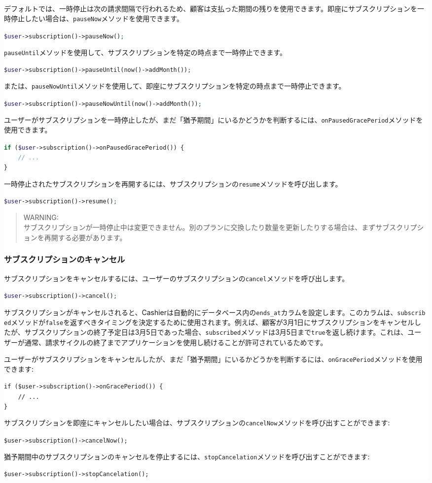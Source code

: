 デフォルトでは、一時停止は次の請求間隔で行われるため、顧客は支払った期間の残りを使用できます。即座にサブスクリプションを一時停止したい場合は、`pauseNow`メソッドを使用できます。

```php
$user->subscription()->pauseNow();
```

`pauseUntil`メソッドを使用して、サブスクリプションを特定の時点まで一時停止できます。

```php
$user->subscription()->pauseUntil(now()->addMonth());
```

または、`pauseNowUntil`メソッドを使用して、即座にサブスクリプションを特定の時点まで一時停止できます。

```php
$user->subscription()->pauseNowUntil(now()->addMonth());
```

ユーザーがサブスクリプションを一時停止したが、まだ「猶予期間」にいるかどうかを判断するには、`onPausedGracePeriod`メソッドを使用できます。

```php
if ($user->subscription()->onPausedGracePeriod()) {
    // ...
}
```

一時停止されたサブスクリプションを再開するには、サブスクリプションの`resume`メソッドを呼び出します。

```php
$user->subscription()->resume();
```

> WARNING:  
> サブスクリプションが一時停止中は変更できません。別のプランに交換したり数量を更新したりする場合は、まずサブスクリプションを再開する必要があります。

<a name="canceling-subscriptions"></a>
### サブスクリプションのキャンセル

サブスクリプションをキャンセルするには、ユーザーのサブスクリプションの`cancel`メソッドを呼び出します。

```php
$user->subscription()->cancel();
```

サブスクリプションがキャンセルされると、Cashierは自動的にデータベース内の`ends_at`カラムを設定します。このカラムは、`subscribed`メソッドが`false`を返すべきタイミングを決定するために使用されます。例えば、顧客が3月1日にサブスクリプションをキャンセルしたが、サブスクリプションの終了予定日は3月5日であった場合、`subscribed`メソッドは3月5日まで`true`を返し続けます。これは、ユーザーが通常、請求サイクルの終了までアプリケーションを使用し続けることが許可されているためです。

ユーザーがサブスクリプションをキャンセルしたが、まだ「猶予期間」にいるかどうかを判断するには、`onGracePeriod`メソッドを使用できます:

    if ($user->subscription()->onGracePeriod()) {
        // ...
    }

サブスクリプションを即座にキャンセルしたい場合は、サブスクリプションの`cancelNow`メソッドを呼び出すことができます:

    $user->subscription()->cancelNow();

猶予期間中のサブスクリプションのキャンセルを停止するには、`stopCancelation`メソッドを呼び出すことができます:

    $user->subscription()->stopCancelation();
